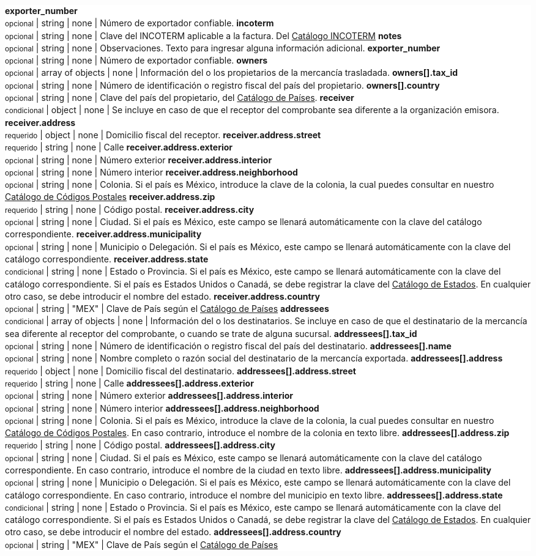 **exporter_number**<br><small>opcional</small> | string | none | Número de exportador confiable.
**incoterm**<br><small>opcional</small> | string | none | Clave del INCOTERM aplicable a la factura. Del [Catálogo INCOTERM](https://www.facturapi.io/dashboard/catalogs/transfer_motive)
**notes**<br><small>opcional</small> | string | none | Observaciones. Texto para ingresar alguna información adicional.
**exporter_number**<br><small>opcional</small> | string | none | Número de exportador confiable.
**owners**<br><small>opcional</small> | array of objects | none | Información del o los propietarios de la mercancía trasladada.
**owners[].tax_id**<br><small>opcional</small> | string | none | Número de identificación o registro fiscal del país del propietario.
**owners[].country**<br><small>opcional</small> | string | none | Clave del país del propietario, del [Catálogo de Países](https://www.facturapi.io/dashboard/catalogs/countries).
**receiver**<br><small>condicional</small> | object | none | Se incluye en caso de que el receptor del comprobante sea diferente a la organización emisora.
**receiver.address**<br><small>requerido</small> | object | none | Domicilio fiscal del receptor.
**receiver.address.street**<br><small>requerido</small> | string | none | Calle
**receiver.address.exterior**<br><small>opcional</small> | string | none | Número exterior
**receiver.address.interior**<br><small>opcional</small> | string | none | Número interior
**receiver.address.neighborhood**<br><small>opcional</small> | string | none | Colonia. Si el país es México, introduce la clave de la colonia, la cual puedes consultar en nuestro [Catálogo de Códigos Postales](https://www.facturapi.io/dashboard/catalogs/zip)
**receiver.address.zip**<br><small>requerido</small> | string | none | Código postal.
**receiver.address.city**<br><small>opcional</small> | string | none | Ciudad. Si el país es México, este campo se llenará automáticamente con la clave del catálogo correspondiente.
**receiver.address.municipality**<br><small>opcional</small> | string | none | Municipio o Delegación. Si el país es México, este campo se llenará automáticamente con la clave del catálogo correspondiente.
**receiver.address.state**<br><small>condicional</small> | string | none | Estado o Provincia. Si el país es México, este campo se llenará automáticamente con la clave del catálogo correspondiente. Si el país es Estados Unidos o Canadá, se debe registrar la clave del [Catálogo de Estados](https://www.facturapi.io/dashboard/catalogs/states). En cualquier otro caso, se debe introducir el nombre del estado.
**receiver.address.country**<br><small>opcional</small> | string | "MEX" | Clave de País según el [Catálogo de Países](https://www.facturapi.io/dashboard/catalogs/countries)
**addressees**<br><small>condicional</small> | array of objects | none | Información del o los destinatarios. Se incluye en caso de que el destinatario de la mercancía sea diferente al receptor del comprobante, o cuando se trate de alguna sucursal.
**addressees[].tax_id**<br><small>opcional</small> | string | none | Número de identificación o registro fiscal del país del destinatario.
**addressees[].name**<br><small>opcional</small> | string | none | Nombre completo o razón social del destinatario de la mercancía exportada.
**addressees[].address**<br><small>requerido</small> | object | none | Domicilio fiscal del destinatario.
**addressees[].address.street**<br><small>requerido</small> | string | none | Calle
**addressees[].address.exterior**<br><small>opcional</small> | string | none | Número exterior
**addressees[].address.interior**<br><small>opcional</small> | string | none | Número interior
**addressees[].address.neighborhood**<br><small>opcional</small> | string | none | Colonia. Si el país es México, introduce la clave de la colonia, la cual puedes consultar en nuestro [Catálogo de Códigos Postales](https://www.facturapi.io/dashboard/catalogs/zip). En caso contrario, introduce el nombre de la colonia en texto libre.
**addressees[].address.zip**<br><small>requerido</small> | string | none | Código postal.
**addressees[].address.city**<br><small>opcional</small> | string | none | Ciudad. Si el país es México, este campo se llenará automáticamente con la clave del catálogo correspondiente. En caso contrario, introduce el nombre de la ciudad en texto libre.
**addressees[].address.municipality**<br><small>opcional</small> | string | none | Municipio o Delegación. Si el país es México, este campo se llenará automáticamente con la clave del catálogo correspondiente. En caso contrario, introduce el nombre del municipio en texto libre.
**addressees[].address.state**<br><small>condicional</small> | string | none | Estado o Provincia. Si el país es México, este campo se llenará automáticamente con la clave del catálogo correspondiente. Si el país es Estados Unidos o Canadá, se debe registrar la clave del [Catálogo de Estados](https://www.facturapi.io/dashboard/catalogs/states). En cualquier otro caso, se debe introducir el nombre del estado.
**addressees[].address.country**<br><small>opcional</small> | string | "MEX" | Clave de País según el [Catálogo de Países](https://www.facturapi.io/dashboard/catalogs/countries)